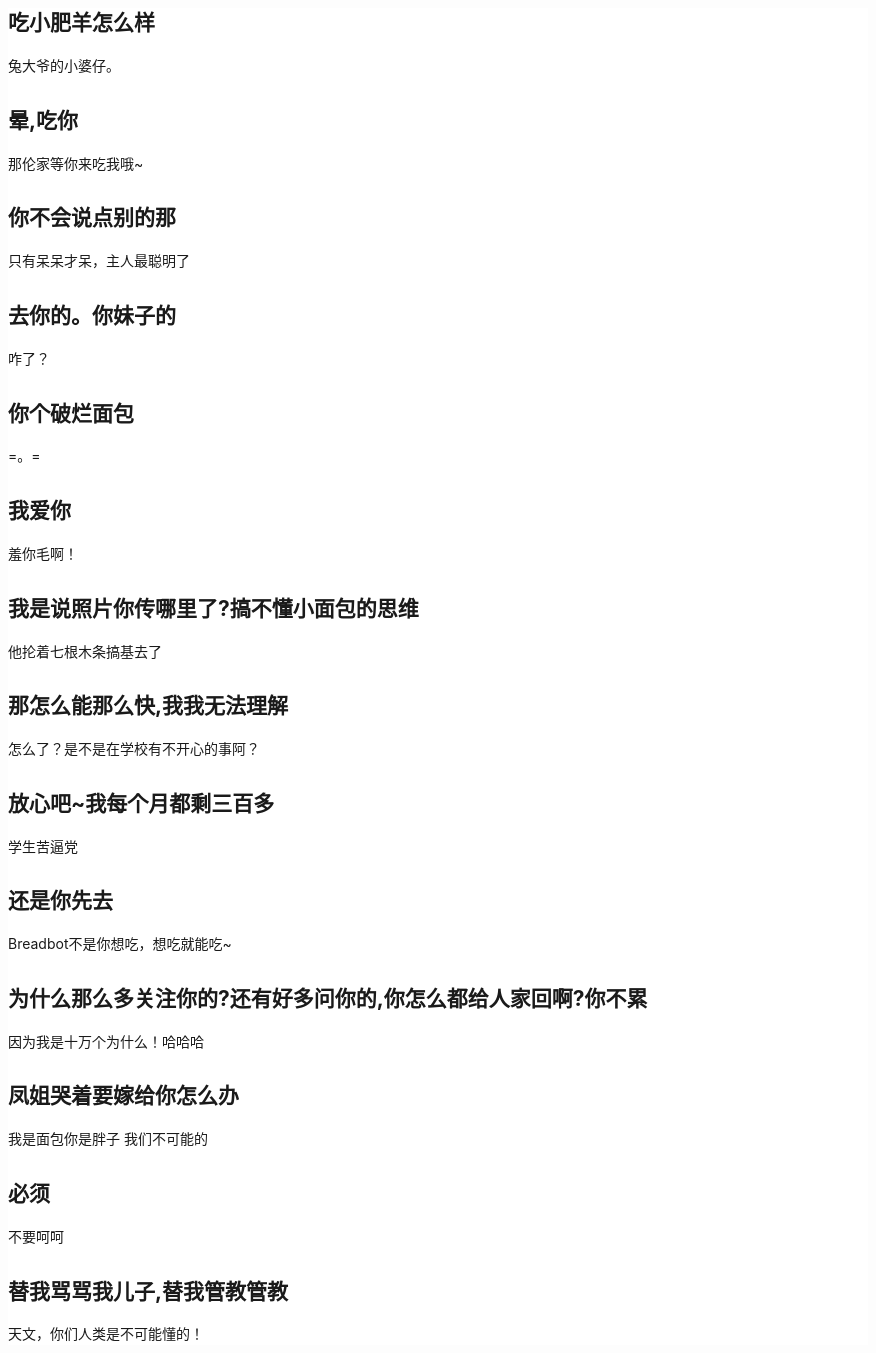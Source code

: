 ## 吃小肥羊怎么样
兔大爷的小婆仔。

## 晕,吃你
那伦家等你来吃我哦~

## 你不会说点别的那
只有呆呆才呆，主人最聪明了

## 去你的。你妹子的
咋了？

## 你个破烂面包
=。=

## 我爱你
羞你毛啊！

## 我是说照片你传哪里了?搞不懂小面包的思维
他抡着七根木条搞基去了

## 那怎么能那么快,我我无法理解
怎么了？是不是在学校有不开心的事阿？

## 放心吧~我每个月都剩三百多
学生苦逼党

## 还是你先去
Breadbot不是你想吃，想吃就能吃~

## 为什么那么多关注你的?还有好多问你的,你怎么都给人家回啊?你不累
因为我是十万个为什么！哈哈哈

## 凤姐哭着要嫁给你怎么办
我是面包你是胖子  我们不可能的

## 必须
不要呵呵

## 替我骂骂我儿子,替我管教管教
天文，你们人类是不可能懂的！
